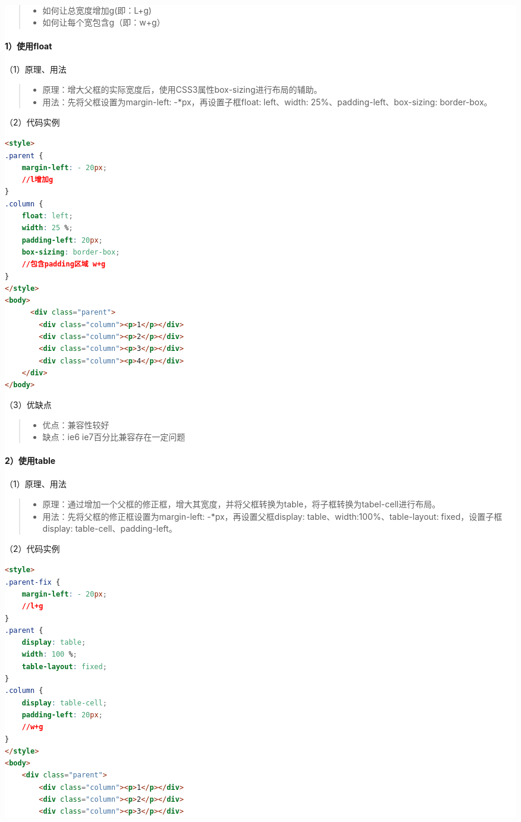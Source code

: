 >* 如何让总宽度增加g(即：L+g)
>* 如何让每个宽包含g（即：w+g）

#### 1）使用float
（1）原理、用法
>* 原理：增大父框的实际宽度后，使用CSS3属性box-sizing进行布局的辅助。
>* 用法：先将父框设置为margin-left: -*px，再设置子框float: left、width: 25%、padding-left、box-sizing: border-box。

（2）代码实例
```html
<style>
.parent {
    margin-left: - 20px;
    //l增加g
}
.column {
    float: left;
    width: 25 %;
    padding-left: 20px;
    box-sizing: border-box;
    //包含padding区域 w+g
}
</style>
<body>
      <div class="parent">
        <div class="column"><p>1</p></div>
        <div class="column"><p>2</p></div>
        <div class="column"><p>3</p></div>
        <div class="column"><p>4</p></div>
    </div>
</body>
```
（3）优缺点
>* 优点：兼容性较好
>* 缺点：ie6 ie7百分比兼容存在一定问题

#### 2）使用table
（1）原理、用法
>* 原理：通过增加一个父框的修正框，增大其宽度，并将父框转换为table，将子框转换为tabel-cell进行布局。
>* 用法：先将父框的修正框设置为margin-left: -*px，再设置父框display: table、width:100%、table-layout: fixed，设置子框display: table-cell、padding-left。

（2）代码实例
```html
<style>
.parent-fix {
    margin-left: - 20px;
    //l+g
}
.parent {
    display: table;
    width: 100 %;
    table-layout: fixed;
}
.column {
    display: table-cell;
    padding-left: 20px;
    //w+g
}
</style>
<body>
    <div class="parent">
        <div class="column"><p>1</p></div>
        <div class="column"><p>2</p></div>
        <div class="column"><p>3</p></div>
```